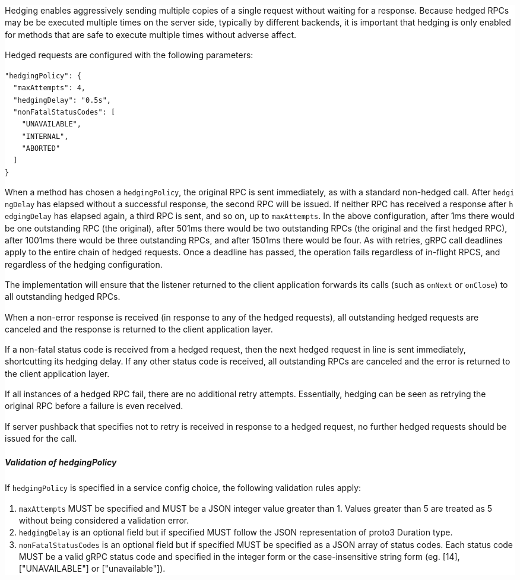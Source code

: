 Hedging enables aggressively sending multiple copies of a single request without waiting for a response. Because hedged RPCs may be be executed multiple times on the server side, typically by different backends, it is important that hedging is only enabled for methods that are safe to execute multiple times without adverse affect.

Hedged requests are configured with the following parameters:

```
"hedgingPolicy": {
  "maxAttempts": 4,
  "hedgingDelay": "0.5s",
  "nonFatalStatusCodes": [
    "UNAVAILABLE",
    "INTERNAL",
    "ABORTED"
  ]
}
```

When a method has chosen a `hedgingPolicy`, the original RPC is sent immediately, as with a standard non-hedged call. After `hedgingDelay` has elapsed without a successful response, the second RPC will be issued. If neither RPC has received a response after `hedgingDelay` has elapsed again, a third RPC is sent, and so on, up to `maxAttempts`. In the above configuration, after 1ms there would be one outstanding RPC (the original), after 501ms there would be two outstanding RPCs (the original and the first hedged RPC), after 1001ms there would be three outstanding RPCs, and after 1501ms there would be four. As with retries, gRPC call deadlines apply to the entire chain of hedged requests. Once a deadline has passed, the operation fails regardless of in-flight RPCS, and regardless of the hedging configuration.

The implementation will ensure that the listener returned to the client application forwards its calls (such as `onNext` or `onClose`) to all outstanding hedged RPCs.

When a non-error response is received (in response to any of the hedged requests), all outstanding hedged requests are canceled and the response is returned to the client application layer.

If a non-fatal status code is received from a hedged request, then the next hedged request in line is sent immediately, shortcutting its hedging delay. If any other status code is received, all outstanding RPCs are canceled and the error is returned to the client application layer.

If all instances of a hedged RPC fail, there are no additional retry attempts. Essentially, hedging can be seen as retrying the original RPC before a failure is even received.

If server pushback that specifies not to retry is received in response to a hedged request, no further hedged requests should be issued for the call.

##### Validation of hedgingPolicy

If `hedgingPolicy` is specified in a service config choice, the following validation rules apply:
1. `maxAttempts` MUST be specified and MUST be a JSON integer value greater than 1. Values greater than 5 are treated as 5 without being considered a validation error.
2. `hedgingDelay` is an optional field but if specified MUST follow the JSON representation of proto3 Duration type.
3. `nonFatalStatusCodes` is an optional field but if specified MUST be specified as a JSON array of status codes. Each status code MUST be a valid gRPC status code and specified in the integer form or the case-insensitive string form (eg. [14], ["UNAVAILABLE"] or ["unavailable"]).
